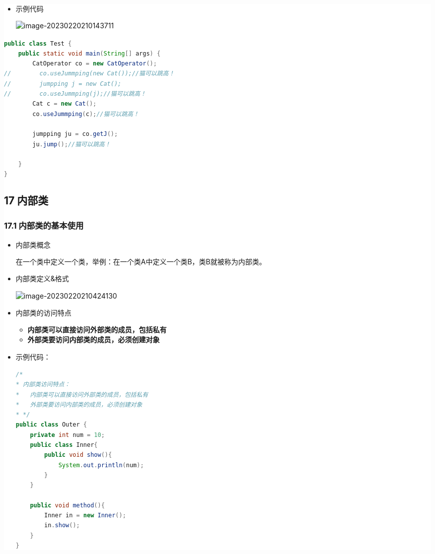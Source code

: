 - 示例代码

  ![image-20230220210143711](https://raw.githubusercontent.com/lqyspace/mypic/master/PicBed/202302202101782.png)

```java
public class Test {
    public static void main(String[] args) {
        CatOperator co = new CatOperator();
//        co.useJummping(new Cat());//猫可以跳高！
//        jumpping j = new Cat();
//        co.useJummping(j);//猫可以跳高！
        Cat c = new Cat();
        co.useJummping(c);//猫可以跳高！

        jumpping ju = co.getJ();
        ju.jump();//猫可以跳高！

    }
}
```





## 17 内部类

### 17.1 内部类的基本使用

- 内部类概念

  在一个类中定义一个类，举例：在一个类A中定义一个类B，类B就被称为内部类。

- 内部类定义&格式

  ![image-20230220210424130](https://raw.githubusercontent.com/lqyspace/mypic/master/PicBed/202302202104188.png)

- 内部类的访问特点
  - **内部类可以直接访问外部类的成员，包括私有**
  - **外部类要访问内部类的成员，必须创建对象**

- 示例代码：

  ```java
  /*
  * 内部类访问特点：
  *   内部类可以直接访问外部类的成员，包括私有
  *   外部类要访问内部类的成员，必须创建对象
  * */
  public class Outer {
      private int num = 10;
      public class Inner{
          public void show(){
              System.out.println(num);
          }
      }
  
      public void method(){
          Inner in = new Inner();
          in.show();
      }
  }
  ```
